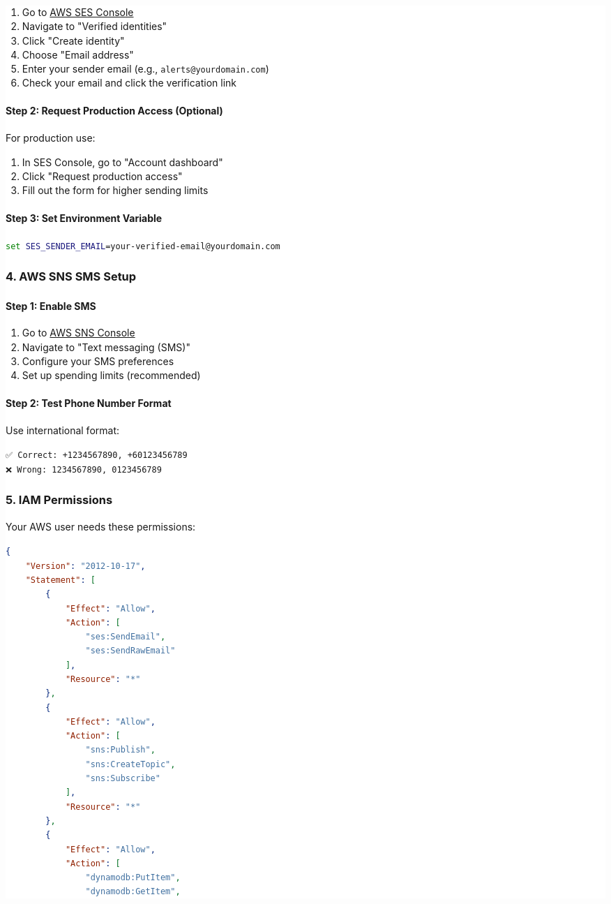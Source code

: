 1. Go to [AWS SES Console](https://console.aws.amazon.com/ses/)
2. Navigate to "Verified identities"
3. Click "Create identity"
4. Choose "Email address"
5. Enter your sender email (e.g., `alerts@yourdomain.com`)
6. Check your email and click the verification link

#### **Step 2: Request Production Access (Optional)**

For production use:
1. In SES Console, go to "Account dashboard"
2. Click "Request production access"
3. Fill out the form for higher sending limits

#### **Step 3: Set Environment Variable**

```cmd
set SES_SENDER_EMAIL=your-verified-email@yourdomain.com
```

### 4. **AWS SNS SMS Setup**

#### **Step 1: Enable SMS**

1. Go to [AWS SNS Console](https://console.aws.amazon.com/sns/)
2. Navigate to "Text messaging (SMS)"
3. Configure your SMS preferences
4. Set up spending limits (recommended)

#### **Step 2: Test Phone Number Format**

Use international format:
```
✅ Correct: +1234567890, +60123456789
❌ Wrong: 1234567890, 0123456789
```

### 5. **IAM Permissions**

Your AWS user needs these permissions:

```json
{
    "Version": "2012-10-17",
    "Statement": [
        {
            "Effect": "Allow",
            "Action": [
                "ses:SendEmail",
                "ses:SendRawEmail"
            ],
            "Resource": "*"
        },
        {
            "Effect": "Allow",
            "Action": [
                "sns:Publish",
                "sns:CreateTopic",
                "sns:Subscribe"
            ],
            "Resource": "*"
        },
        {
            "Effect": "Allow",
            "Action": [
                "dynamodb:PutItem",
                "dynamodb:GetItem",
```